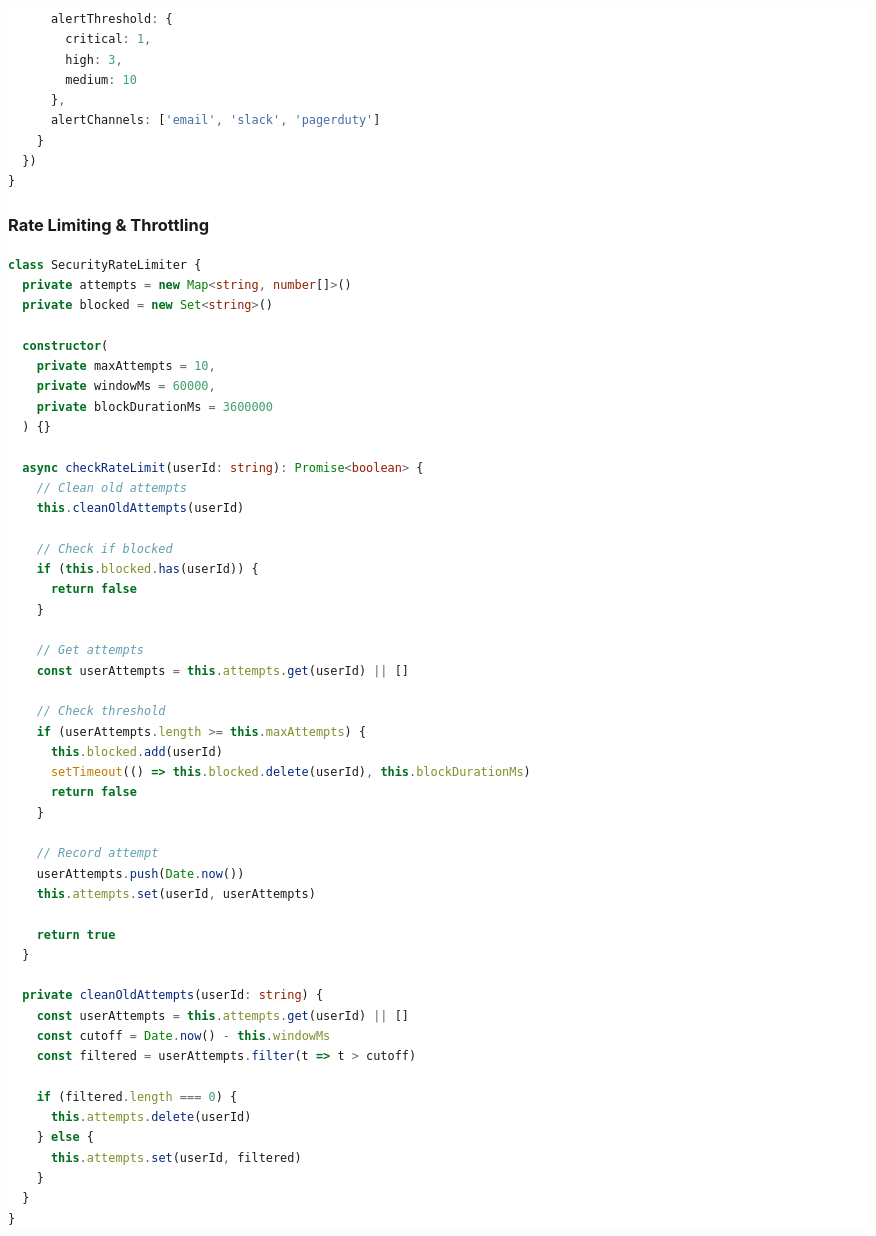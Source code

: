 ```typescript
      alertThreshold: {
        critical: 1,
        high: 3,
        medium: 10
      },
      alertChannels: ['email', 'slack', 'pagerduty']
    }
  })
}
```

### Rate Limiting & Throttling

```typescript
class SecurityRateLimiter {
  private attempts = new Map<string, number[]>()
  private blocked = new Set<string>()
  
  constructor(
    private maxAttempts = 10,
    private windowMs = 60000,
    private blockDurationMs = 3600000
  ) {}
  
  async checkRateLimit(userId: string): Promise<boolean> {
    // Clean old attempts
    this.cleanOldAttempts(userId)
    
    // Check if blocked
    if (this.blocked.has(userId)) {
      return false
    }
    
    // Get attempts
    const userAttempts = this.attempts.get(userId) || []
    
    // Check threshold
    if (userAttempts.length >= this.maxAttempts) {
      this.blocked.add(userId)
      setTimeout(() => this.blocked.delete(userId), this.blockDurationMs)
      return false
    }
    
    // Record attempt
    userAttempts.push(Date.now())
    this.attempts.set(userId, userAttempts)
    
    return true
  }
  
  private cleanOldAttempts(userId: string) {
    const userAttempts = this.attempts.get(userId) || []
    const cutoff = Date.now() - this.windowMs
    const filtered = userAttempts.filter(t => t > cutoff)
    
    if (filtered.length === 0) {
      this.attempts.delete(userId)
    } else {
      this.attempts.set(userId, filtered)
    }
  }
}

```